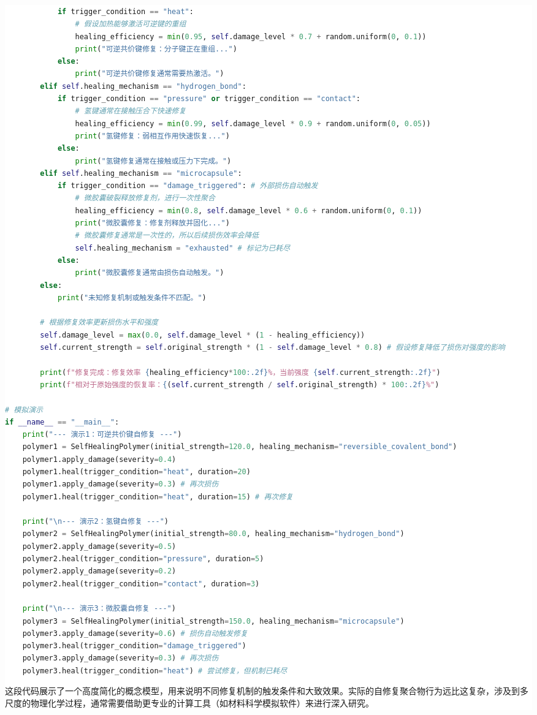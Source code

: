 ```python
            if trigger_condition == "heat":
                # 假设加热能够激活可逆键的重组
                healing_efficiency = min(0.95, self.damage_level * 0.7 + random.uniform(0, 0.1))
                print("可逆共价键修复：分子键正在重组...")
            else:
                print("可逆共价键修复通常需要热激活。")
        elif self.healing_mechanism == "hydrogen_bond":
            if trigger_condition == "pressure" or trigger_condition == "contact":
                # 氢键通常在接触压合下快速修复
                healing_efficiency = min(0.99, self.damage_level * 0.9 + random.uniform(0, 0.05))
                print("氢键修复：弱相互作用快速恢复...")
            else:
                print("氢键修复通常在接触或压力下完成。")
        elif self.healing_mechanism == "microcapsule":
            if trigger_condition == "damage_triggered": # 外部损伤自动触发
                # 微胶囊破裂释放修复剂，进行一次性聚合
                healing_efficiency = min(0.8, self.damage_level * 0.6 + random.uniform(0, 0.1))
                print("微胶囊修复：修复剂释放并固化...")
                # 微胶囊修复通常是一次性的，所以后续损伤效率会降低
                self.healing_mechanism = "exhausted" # 标记为已耗尽
            else:
                print("微胶囊修复通常由损伤自动触发。")
        else:
            print("未知修复机制或触发条件不匹配。")

        # 根据修复效率更新损伤水平和强度
        self.damage_level = max(0.0, self.damage_level * (1 - healing_efficiency))
        self.current_strength = self.original_strength * (1 - self.damage_level * 0.8) # 假设修复降低了损伤对强度的影响

        print(f"修复完成：修复效率 {healing_efficiency*100:.2f}%，当前强度 {self.current_strength:.2f}")
        print(f"相对于原始强度的恢复率：{(self.current_strength / self.original_strength) * 100:.2f}%")

# 模拟演示
if __name__ == "__main__":
    print("--- 演示1：可逆共价键自修复 ---")
    polymer1 = SelfHealingPolymer(initial_strength=120.0, healing_mechanism="reversible_covalent_bond")
    polymer1.apply_damage(severity=0.4)
    polymer1.heal(trigger_condition="heat", duration=20)
    polymer1.apply_damage(severity=0.3) # 再次损伤
    polymer1.heal(trigger_condition="heat", duration=15) # 再次修复

    print("\n--- 演示2：氢键自修复 ---")
    polymer2 = SelfHealingPolymer(initial_strength=80.0, healing_mechanism="hydrogen_bond")
    polymer2.apply_damage(severity=0.5)
    polymer2.heal(trigger_condition="pressure", duration=5)
    polymer2.apply_damage(severity=0.2)
    polymer2.heal(trigger_condition="contact", duration=3)

    print("\n--- 演示3：微胶囊自修复 ---")
    polymer3 = SelfHealingPolymer(initial_strength=150.0, healing_mechanism="microcapsule")
    polymer3.apply_damage(severity=0.6) # 损伤自动触发修复
    polymer3.heal(trigger_condition="damage_triggered")
    polymer3.apply_damage(severity=0.3) # 再次损伤
    polymer3.heal(trigger_condition="heat") # 尝试修复，但机制已耗尽
```
这段代码展示了一个高度简化的概念模型，用来说明不同修复机制的触发条件和大致效果。实际的自修复聚合物行为远比这复杂，涉及到多尺度的物理化学过程，通常需要借助更专业的计算工具（如材料科学模拟软件）来进行深入研究。
